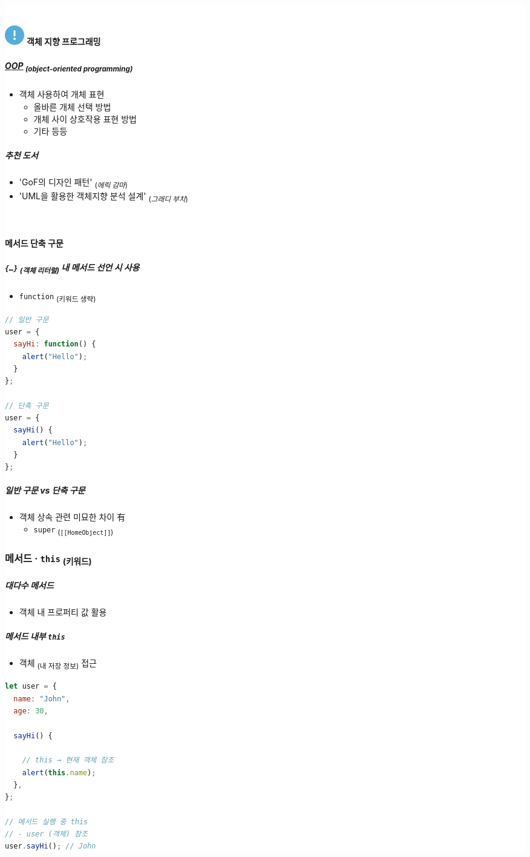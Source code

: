 <br />

<img src="../../images/commons/icons/circle-exclamation-solid.svg" /> **객체 지향 프로그래밍**

##### [OOP](https://en.wikipedia.org/wiki/Object-oriented_programming) <sub>(object-oriented programming)</sub>
- 객체 사용하여 개체 표현
  - 올바른 개체 선택 방법
  - 개체 사이 상호작용 표현 방법
  - 기타 등등

##### 추천 도서
- 'GoF의 디자인 패턴' <sub>(_에릭 감마_)</sub>
- 'UML을 활용한 객체지향 분석 설계' <sub>(_그래디 부치_)</sub>

<br />

#### 메서드 단축 구문

##### `{…}` <sub>(객체 리터럴)</sub> 내 메서드 선언 시 사용
- `function` <sub>(키워드 생략)</sub>
```javascript
// 일반 구문
user = {
  sayHi: function() {
    alert("Hello");
  }
};

// 단축 구문
user = {
  sayHi() {
    alert("Hello");
  }
};
```

##### 일반 구문 vs 단축 구문
- 객체 상속 관련 미묘한 차이 有
  - `super` <sub>(`[[HomeObject]]`)</sub>

### 메서드 · `this` <sub>(키워드)</sub>

##### 대다수 메서드
- 객체 내 프로퍼티 값 활용

##### 메서드 내부 `this`
- 객체 <sub>(내 저장 정보)</sub> 접근
```javascript
let user = {
  name: "John",
  age: 30,

  sayHi() {

    // this → 현재 객체 참조
    alert(this.name);
  },
};

// 메서드 실행 중 this
// - user (객체) 참조
user.sayHi(); // John
```